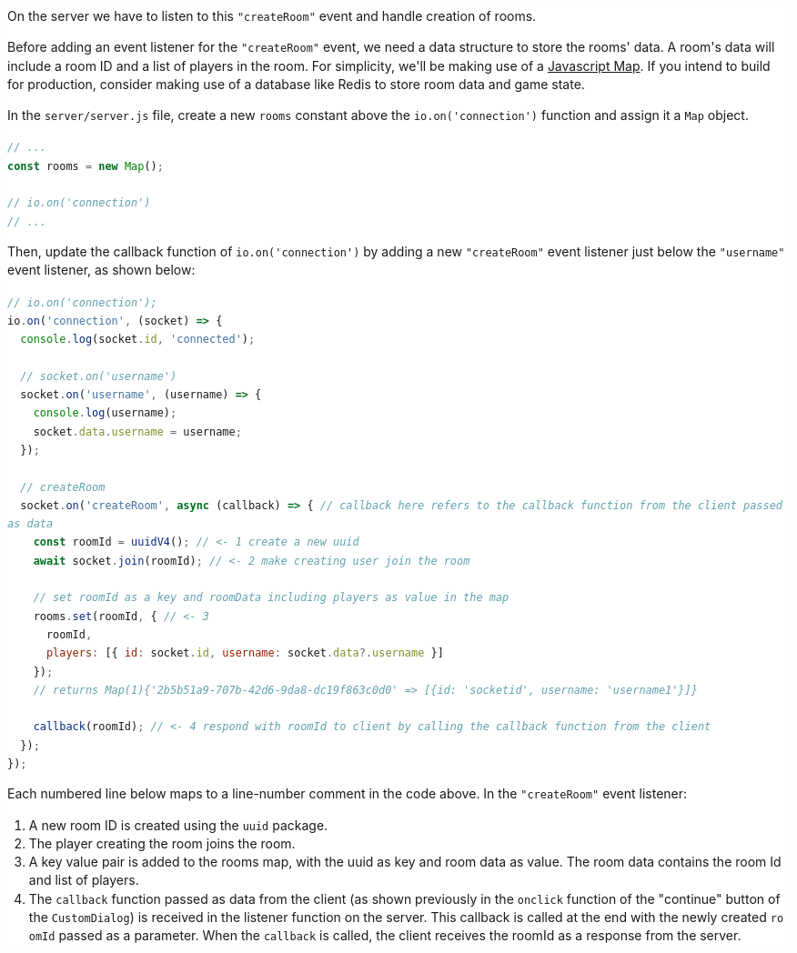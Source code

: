

On the server we have to listen to this `"createRoom"` event and handle creation of rooms.

Before adding an event listener for the `"createRoom"` event, we need a data structure to store the rooms' data. A room's data will include a room ID and a list of players in the room. For simplicity, we'll be making use of a [Javascript Map](https://developer.mozilla.org/en-US/docs/Web/JavaScript/Reference/Global_Objects/Map). If you intend to build for production, consider making use of a database like Redis to store room data and game state.

In the `server/server.js` file, create a new `rooms` constant above the `io.on('connection')` function and assign it a `Map` object.

```javascript
// ...
const rooms = new Map();

// io.on('connection')
// ...
```

Then, update the callback function of `io.on('connection')` by adding a new `"createRoom"` event listener just below the ``"username"`` event listener, as shown below:

```jsx
// io.on('connection');
io.on('connection', (socket) => {
  console.log(socket.id, 'connected');

  // socket.on('username')
  socket.on('username', (username) => {
    console.log(username);  
    socket.data.username = username;
  });

  // createRoom
  socket.on('createRoom', async (callback) => { // callback here refers to the callback function from the client passed as data
    const roomId = uuidV4(); // <- 1 create a new uuid
    await socket.join(roomId); // <- 2 make creating user join the room
	 
    // set roomId as a key and roomData including players as value in the map
    rooms.set(roomId, { // <- 3
      roomId,
      players: [{ id: socket.id, username: socket.data?.username }]
    });
    // returns Map(1){'2b5b51a9-707b-42d6-9da8-dc19f863c0d0' => [{id: 'socketid', username: 'username1'}]}

    callback(roomId); // <- 4 respond with roomId to client by calling the callback function from the client
  });
});
```
Each numbered line below maps to a line-number comment in the code above. In the `"createRoom"` event listener:
1. A new room ID is created using the `uuid` package.
2. The player creating the room joins the room.
3. A key value pair is added to the rooms map, with the uuid as key and room data as value. The room data contains the room Id and list of players.
4. The `callback` function passed as data from the client (as shown previously in the `onclick` function of the "continue" button of the `CustomDialog`) is received in the listener function on the server. This callback is called at the end with the newly created `roomId` passed as a parameter. When the `callback` is called, the client receives the roomId as a response from the server.
